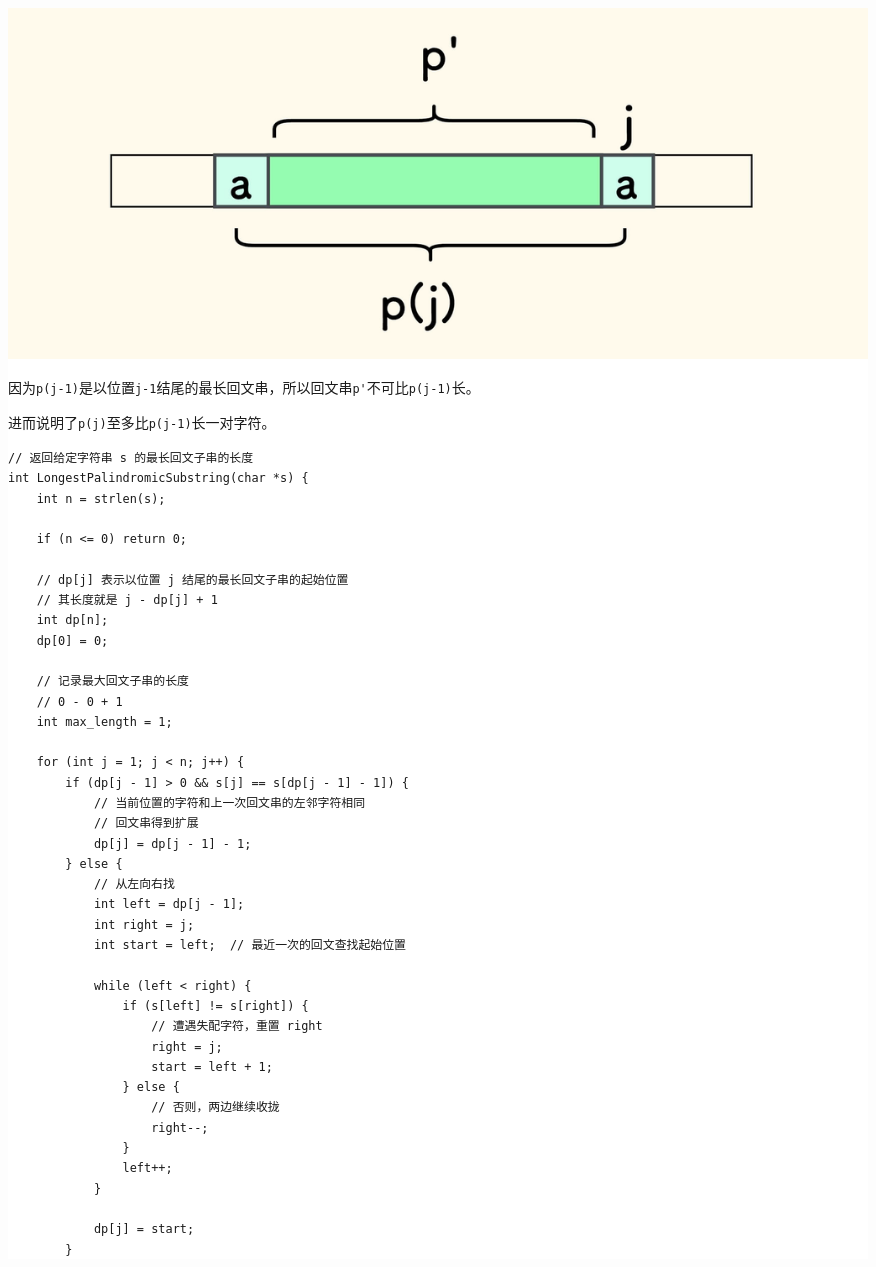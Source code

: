 ![](../images/5.longest-palindromic-substring_6.png)

因为`p(j-1)`是以位置`j-1`结尾的最长回文串，所以回文串`p'`不可比`p(j-1)`长。

进而说明了`p(j)`至多比`p(j-1)`长一对字符。

```
// 返回给定字符串 s 的最长回文子串的长度
int LongestPalindromicSubstring(char *s) {
    int n = strlen(s);

    if (n <= 0) return 0;

    // dp[j] 表示以位置 j 结尾的最长回文子串的起始位置
    // 其长度就是 j - dp[j] + 1
    int dp[n];
    dp[0] = 0;

    // 记录最大回文子串的长度
    // 0 - 0 + 1
    int max_length = 1;

    for (int j = 1; j < n; j++) {
        if (dp[j - 1] > 0 && s[j] == s[dp[j - 1] - 1]) {
            // 当前位置的字符和上一次回文串的左邻字符相同
            // 回文串得到扩展
            dp[j] = dp[j - 1] - 1;
        } else {
            // 从左向右找
            int left = dp[j - 1];
            int right = j;
            int start = left;  // 最近一次的回文查找起始位置

            while (left < right) {
                if (s[left] != s[right]) {
                    // 遭遇失配字符，重置 right
                    right = j;
                    start = left + 1;
                } else {
                    // 否则，两边继续收拢
                    right--;
                }
                left++;
            }

            dp[j] = start;
        }
```